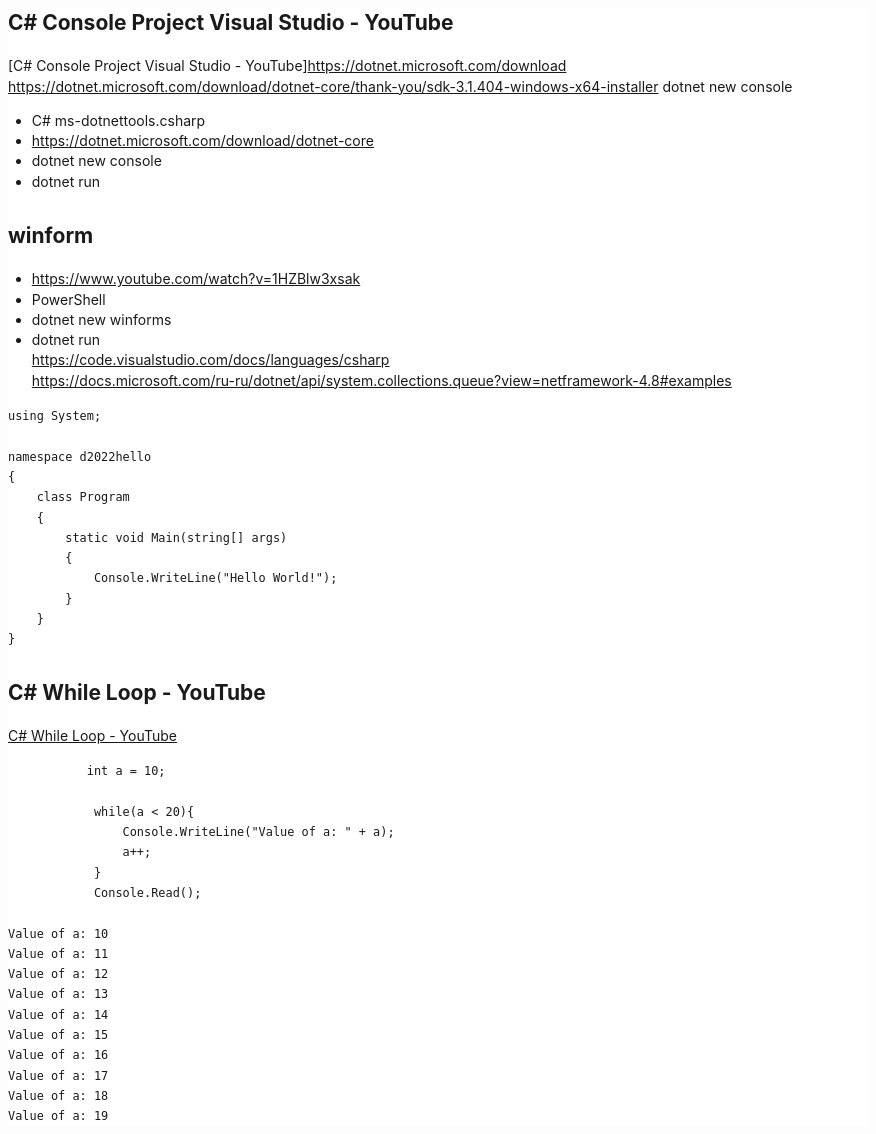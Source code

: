 ## C# Console Project Visual Studio - YouTube  
[C# Console Project Visual Studio - YouTube]https://dotnet.microsoft.com/download
https://dotnet.microsoft.com/download/dotnet-core/thank-you/sdk-3.1.404-windows-x64-installer
dotnet new console
- C# ms-dotnettools.csharp  
- https://dotnet.microsoft.com/download/dotnet-core
- dotnet new console
- dotnet run
## winform
- https://www.youtube.com/watch?v=1HZBlw3xsak
- PowerShell
- dotnet new winforms
- dotnet run  
https://code.visualstudio.com/docs/languages/csharp  
https://docs.microsoft.com/ru-ru/dotnet/api/system.collections.queue?view=netframework-4.8#examples  


```
using System;

namespace d2022hello
{
    class Program
    {
        static void Main(string[] args)
        {
            Console.WriteLine("Hello World!");
        }
    }
}
```


## C# While Loop - YouTube  
[C# While Loop - YouTube](https://www.youtube.com/watch?v=f_RQMIY8H3U&list=PLUY1lsOTtPeL7c58TruqNKAEwxNUBAy7b&index=43)  
```
           int a = 10;

            while(a < 20){
                Console.WriteLine("Value of a: " + a);
                a++;
            }
            Console.Read();

Value of a: 10
Value of a: 11
Value of a: 12
Value of a: 13
Value of a: 14
Value of a: 15
Value of a: 16
Value of a: 17
Value of a: 18
Value of a: 19
```
  
